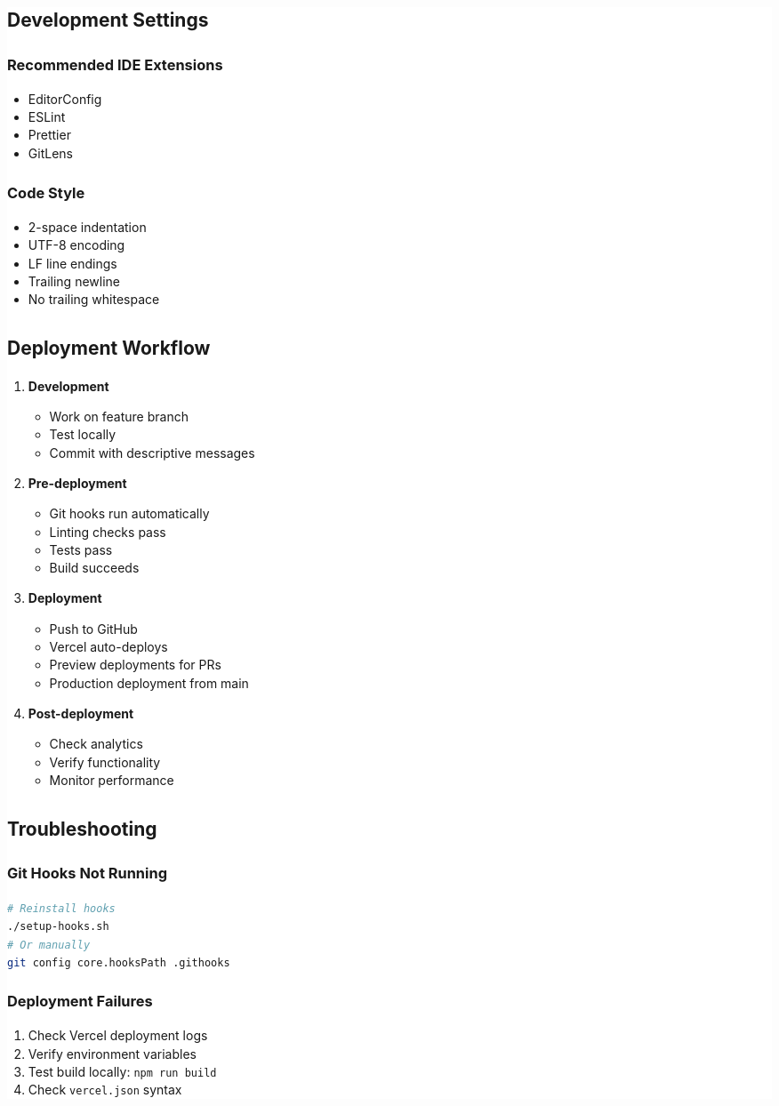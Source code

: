 ## Development Settings

### Recommended IDE Extensions
- EditorConfig
- ESLint
- Prettier
- GitLens

### Code Style
- 2-space indentation
- UTF-8 encoding
- LF line endings
- Trailing newline
- No trailing whitespace

## Deployment Workflow

1. **Development**
   - Work on feature branch
   - Test locally
   - Commit with descriptive messages

2. **Pre-deployment**
   - Git hooks run automatically
   - Linting checks pass
   - Tests pass
   - Build succeeds

3. **Deployment**
   - Push to GitHub
   - Vercel auto-deploys
   - Preview deployments for PRs
   - Production deployment from main

4. **Post-deployment**
   - Check analytics
   - Verify functionality
   - Monitor performance

## Troubleshooting

### Git Hooks Not Running
```bash
# Reinstall hooks
./setup-hooks.sh
# Or manually
git config core.hooksPath .githooks
```

### Deployment Failures
1. Check Vercel deployment logs
2. Verify environment variables
3. Test build locally: `npm run build`
4. Check `vercel.json` syntax

